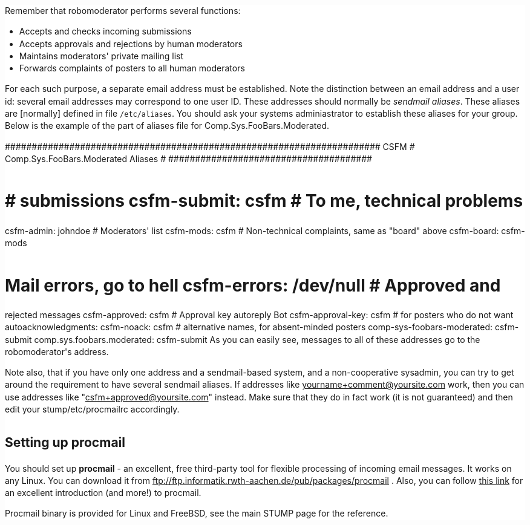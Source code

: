 Remember that robomoderator performs several functions:

- Accepts and checks incoming submissions
- Accepts approvals and rejections by human moderators
- Maintains moderators' private mailing list
- Forwards complaints of posters to all human moderators

For each such purpose, a separate email address must be established. Note the distinction between an email address and a user id: several email addresses may correspond to one user ID. These addresses should normally be *sendmail aliases*. These aliases are [normally] defined in file `/etc/aliases`. You should ask your systems adminiastrator to
establish these aliases for your group. Below is the example of the part of aliases file for Comp.Sys.FooBars.Moderated.

######################################################################
CSFM # Comp.Sys.FooBars.Moderated Aliases #
######################################
# # submissions csfm-submit: csfm # To me, technical problems
csfm-admin: johndoe # Moderators' list csfm-mods: csfm #
Non-technical complaints, same as "board" above csfm-board: csfm-mods
# Mail errors, go to hell csfm-errors: /dev/null # Approved and
rejected messages csfm-approved: csfm # Approval key autoreply Bot
csfm-approval-key: csfm # for posters who do not want
autoacknowledgments: csfm-noack: csfm # alternative names, for
absent-minded posters comp-sys-foobars-moderated: csfm-submit
comp.sys.foobars.moderated: csfm-submit As you can easily see, messages
to all of these addresses go to the robomoderator's address.

Note also, that if you have only one address and a sendmail-based
system, and a non-cooperative sysadmin, you can try to get around the
requirement to have several sendmail aliases. If addresses like
yourname+comment@yoursite.com work, then you can use addresses like
"csfm+approved@yoursite.com" instead. Make sure that they do in fact
work (it is not guaranteed) and then edit your stump/etc/procmailrc
accordingly.

Setting up procmail
-------------------

You should set up **procmail** - an excellent, free third-party tool for
flexible processing of incoming email messages. It works on any Linux.
You can download it from
<ftp://ftp.informatik.rwth-aachen.de/pub/packages/procmail> . Also, you
can follow [this link](http://www.ii.com/internet/robots/) for an
excellent introduction (and more!) to procmail.

Procmail binary is provided for Linux and FreeBSD, see the main STUMP
page for the reference.
